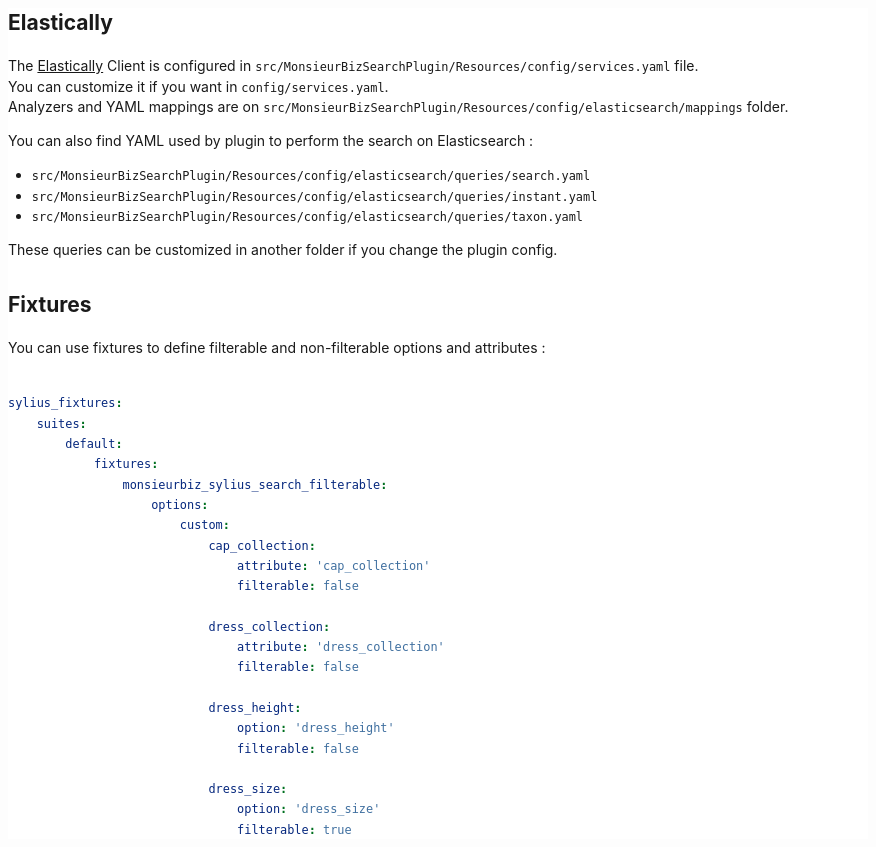## Elastically

The [Elastically](https://github.com/jolicode/elastically) Client is configured in `src/MonsieurBizSearchPlugin/Resources/config/services.yaml` file.  
You can customize it if you want in `config/services.yaml`.  
Analyzers and YAML mappings are on `src/MonsieurBizSearchPlugin/Resources/config/elasticsearch/mappings` folder.

You can also find YAML used by plugin to perform the search on Elasticsearch : 
- `src/MonsieurBizSearchPlugin/Resources/config/elasticsearch/queries/search.yaml`
- `src/MonsieurBizSearchPlugin/Resources/config/elasticsearch/queries/instant.yaml`
- `src/MonsieurBizSearchPlugin/Resources/config/elasticsearch/queries/taxon.yaml`

These queries can be customized in another folder if you change the plugin config.

## Fixtures

You can use fixtures to define filterable and non-filterable options and attributes : 

```yaml

sylius_fixtures:
    suites:
        default:
            fixtures:
                monsieurbiz_sylius_search_filterable:
                    options:
                        custom:
                            cap_collection:
                                attribute: 'cap_collection'
                                filterable: false

                            dress_collection:
                                attribute: 'dress_collection'
                                filterable: false

                            dress_height:
                                option: 'dress_height'
                                filterable: false

                            dress_size:
                                option: 'dress_size'
                                filterable: true
```
